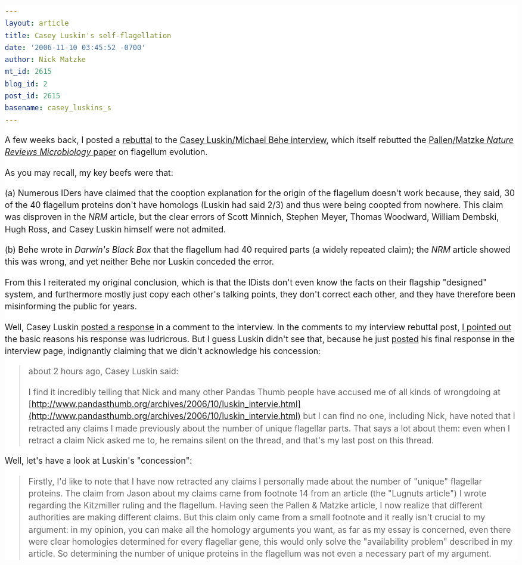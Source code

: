 ```yaml
---
layout: article
title: Casey Luskin's self-flagellation
date: '2006-11-10 03:45:52 -0700'
author: Nick Matzke
mt_id: 2615
blog_id: 2
post_id: 2615
basename: casey_luskins_s
---
```

A few weeks back, I posted a [rebuttal](http://www.pandasthumb.org/archives/2006/10/luskin_intervie.html) to the [Casey Luskin/Michael Behe interview](http://intelligentdesign.podomatic.com/comments/2006-10-24T16_28_48-07_00), which itself rebutted the [Pallen/Matzke _Nature Reviews Microbiology_ paper](http://www.pandasthumb.org/archives/2006/09/flagellum_evolu.html) on flagellum evolution.

As you may recall, my key beefs were that:

(a) Numerous IDers have claimed that the cooption explanation for the origin of the flagellum doesn't work because, they said, 30 of the 40 flagellum proteins don't have homologs (Luskin had said 2/3) and thus were being coopted from nowhere.  This claim was disproven in the _NRM_ article, but the clear errors of Scott Minnich, Stephen Meyer, Thomas Woodward, William Dembski, Hugh Ross, and Casey Luskin himself were not admited.

(b) Behe wrote in _Darwin's Black Box_ that the flagellum had 40 required parts (a widely repeated claim); the _NRM_ article showed this was wrong, and yet neither Behe nor Luskin conceded the error.

From this I reiterated my original conclusion, which is that the IDists don't even know the facts on their flagship "designed" system, and furthermore mostly just copy each other's talking points, they don't correct each other, and they have therefore been misinforming the public for years.

Well, Casey Luskin [posted a response](http://intelligentdesign.podomatic.com/comments/2006-10-24T16_28_48-07_00) in a comment to the interview.  In the comments to my interview rebuttal post, [I pointed out](http://www.pandasthumb.org/archives/2006/10/luskin_intervie.html#comment-141559) the basic reasons his response was ludricrous.  But I guess Luskin didn't see that, because he just [posted](http://intelligentdesign.podomatic.com/comments/2006-10-24T16_28_48-07_00) his final response in the interview page, indignantly claiming that we didn't acknowledge his concession:

> about 2 hours ago, Casey Luskin said:
> 
> I find it incredibly telling that Nick and many other Pandas Thumb people have accused me of all kinds of wrongdoing at [http://www.pandasthumb.org/archives/2006/10/luskin_intervie.html](http://www.pandasthumb.org/archives/2006/10/luskin_intervie.html) but I can find no one, including Nick, have noted that I retracted any claims I made previously about the number of unique flagellar parts. That says a lot about them: even when I retract a claim Nick asked me to, he remains silent on the thread, and that's my last post on this thread.

Well, let's have a look at Luskin's "concession":

> Firstly, I'd like to note that I have now retracted any claims I personally made about the number of "unique" flagellar proteins. The claim from Jason about my claims came from footnote 14 from an article (the "Lugnuts article") I wrote regarding the Kitzmiller ruling and the flagellum. Having seen the Pallen & Matzke article, I now realize that different authorities are making different claims. But this claim only came from a small footnote and it really isn't crucial to my argument: in my opinion, you can make all the homology arguments you want, as far as my essay is concerned, even there were clear homologies determined for every flagellar gene, this would only solve the "availability problem" described in my article. So determining the number of unique proteins in the flagellum was not even a necessary part of my argument.
